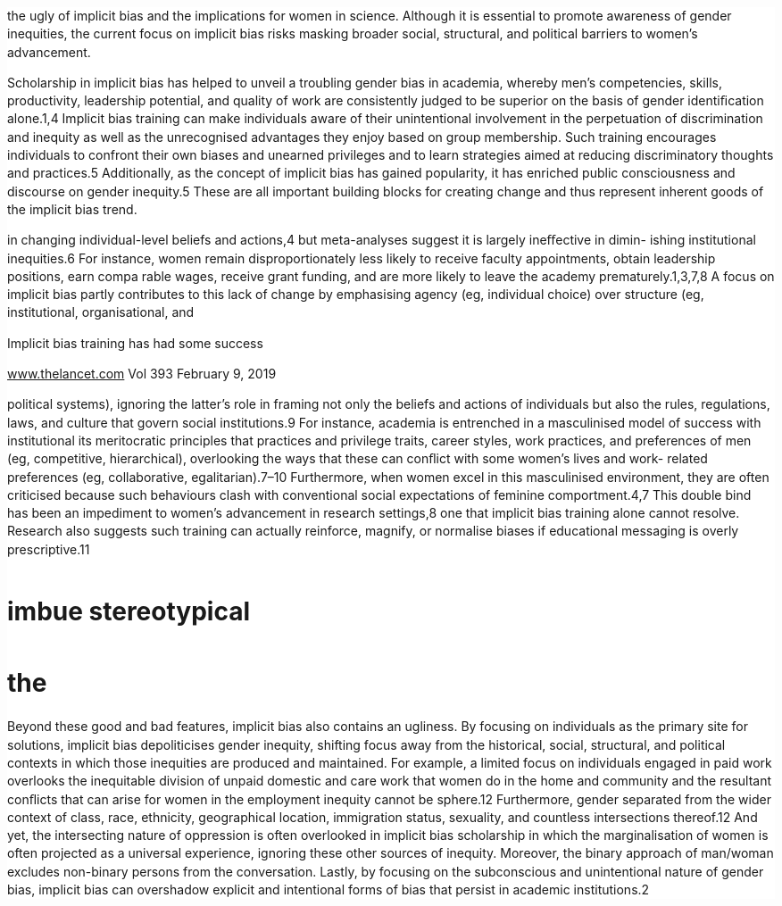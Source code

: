 the ugly of implicit bias and the implications for women in science. Although it is essential to promote awareness of gender inequities, the current focus on implicit bias risks masking broader social, structural, and political barriers to women’s advancement.

Scholarship in implicit bias has helped to unveil a troubling gender bias in academia, whereby men’s competencies, skills, productivity, leadership potential, and quality of work are consistently judged to be superior on the basis of gender identiﬁcation alone.1,4 Implicit bias training can make individuals aware of their unintentional involvement in the perpetuation of discrimination and inequity as well as the unrecognised advantages they enjoy based on group membership. Such training encourages individuals to confront their own biases and unearned privileges and to learn strategies aimed at reducing discriminatory thoughts and practices.5 Additionally, as the concept of implicit bias has gained popularity, it has enriched public consciousness and discourse on gender inequity.5 These are all important building blocks for creating change and thus represent inherent goods of the implicit bias trend.

in changing individual-level beliefs and actions,4 but meta-analyses suggest it is largely ineﬀective in dimin- ishing institutional inequities.6 For instance, women remain disproportionately less likely to receive faculty appointments, obtain leadership positions, earn compa rable wages, receive grant funding, and are more likely to leave the academy prematurely.1,3,7,8 A focus on implicit bias partly contributes to this lack of change by emphasising agency (eg, individual choice) over structure (eg, institutional, organisational, and

Implicit bias training has had some success

www.thelancet.com Vol 393 February 9, 2019

political systems), ignoring the latter’s role in framing not only the beliefs and actions of individuals but also the rules, regulations, laws, and culture that govern social institutions.9 For instance, academia is entrenched in a masculinised model of success with institutional its meritocratic principles that practices and privilege traits, career styles, work practices, and preferences of men (eg, competitive, hierarchical), overlooking the ways that these can conﬂict with some women’s lives and work- related preferences (eg, collaborative, egalitarian).7–10 Furthermore, when women excel in this masculinised environment, they are often criticised because such behaviours clash with conventional social expectations of feminine comportment.4,7 This double bind has been an impediment to women’s advancement in research settings,8 one that implicit bias training alone cannot resolve. Research also suggests such training can actually reinforce, magnify, or normalise biases if educational messaging is overly prescriptive.11

# imbue stereotypical

# the

Beyond these good and bad features, implicit bias also contains an ugliness. By focusing on individuals as the primary site for solutions, implicit bias depoliticises gender inequity, shifting focus away from the historical, social, structural, and political contexts in which those inequities are produced and maintained. For example, a limited focus on individuals engaged in paid work overlooks the inequitable division of unpaid domestic and care work that women do in the home and community and the resultant conﬂicts that can arise for women in the employment inequity cannot be sphere.12 Furthermore, gender separated from the wider context of class, race, ethnicity, geographical location, immigration status, sexuality, and countless intersections thereof.12 And yet, the intersecting nature of oppression is often overlooked in implicit bias scholarship in which the marginalisation of women is often projected as a universal experience, ignoring these other sources of inequity. Moreover, the binary approach of man/woman excludes non-binary persons from the conversation. Lastly, by focusing on the subconscious and unintentional nature of gender bias, implicit bias can overshadow explicit and intentional forms of bias that persist in academic institutions.2
